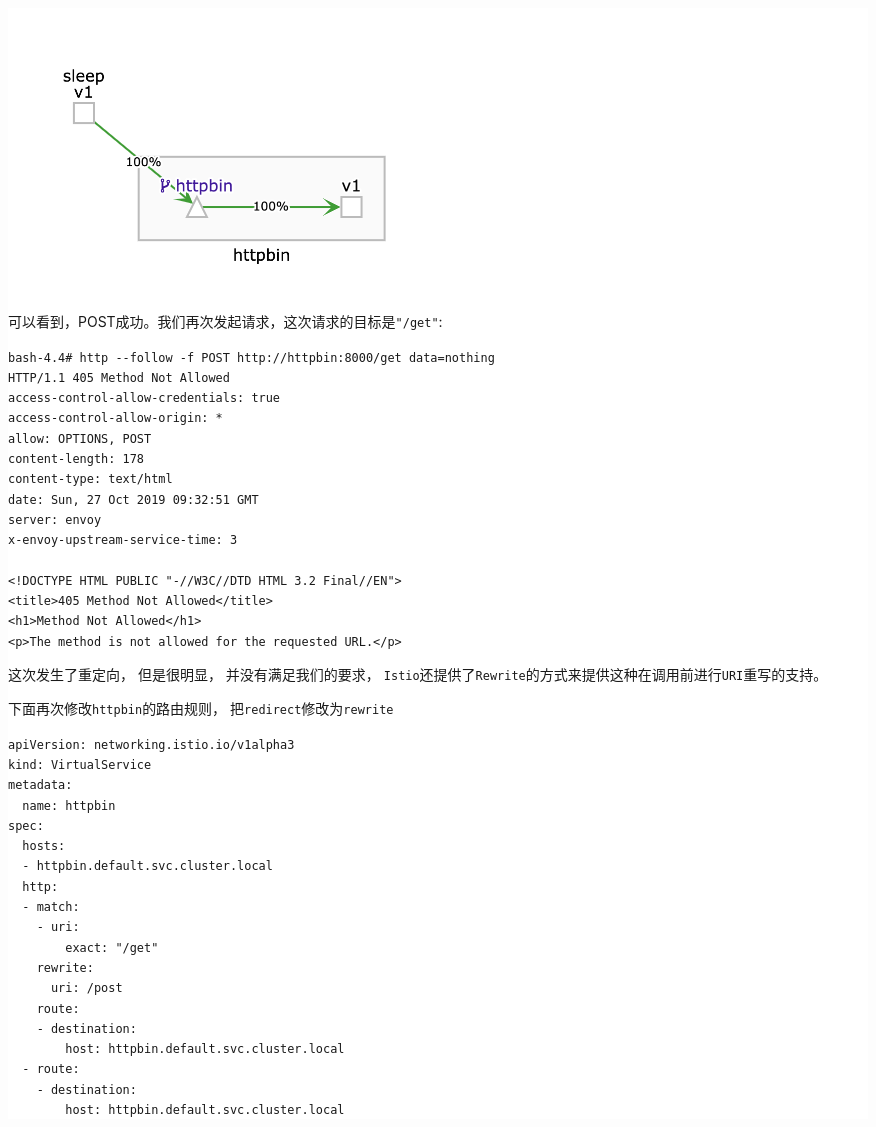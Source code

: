 ![Alt Image Text](images/10_6.png "Body image") 

可以看到，POST成功。我们再次发起请求，这次请求的目标是`"/get"`: 

```
bash-4.4# http --follow -f POST http://httpbin:8000/get data=nothing
HTTP/1.1 405 Method Not Allowed
access-control-allow-credentials: true
access-control-allow-origin: *
allow: OPTIONS, POST
content-length: 178
content-type: text/html
date: Sun, 27 Oct 2019 09:32:51 GMT
server: envoy
x-envoy-upstream-service-time: 3

<!DOCTYPE HTML PUBLIC "-//W3C//DTD HTML 3.2 Final//EN">
<title>405 Method Not Allowed</title>
<h1>Method Not Allowed</h1>
<p>The method is not allowed for the requested URL.</p>
```


这次发生了重定向， 但是很明显， 并没有满足我们的要求， `Istio`还提供了`Rewrite`的方式来提供这种在调用前进行`URI`重写的支持。 

下面再次修改`httpbin`的路由规则， 把`redirect`修改为`rewrite`


```
apiVersion: networking.istio.io/v1alpha3
kind: VirtualService
metadata: 
  name: httpbin 
spec: 
  hosts:
  - httpbin.default.svc.cluster.local
  http: 
  - match:
    - uri:
        exact: "/get"
    rewrite:
      uri: /post
    route: 
    - destination: 
        host: httpbin.default.svc.cluster.local
  - route: 
    - destination: 
        host: httpbin.default.svc.cluster.local
```
